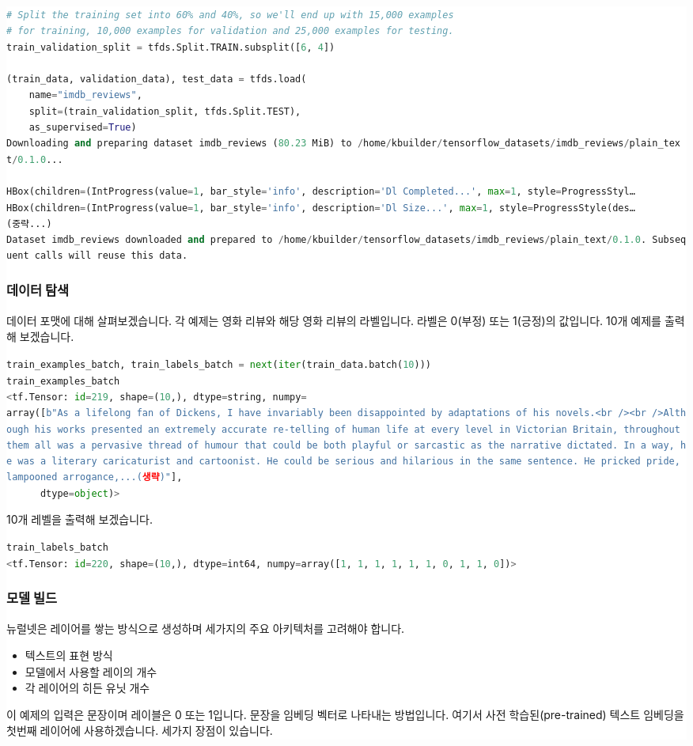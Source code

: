 ```python
# Split the training set into 60% and 40%, so we'll end up with 15,000 examples
# for training, 10,000 examples for validation and 25,000 examples for testing.
train_validation_split = tfds.Split.TRAIN.subsplit([6, 4])

(train_data, validation_data), test_data = tfds.load(
    name="imdb_reviews", 
    split=(train_validation_split, tfds.Split.TEST),
    as_supervised=True)
Downloading and preparing dataset imdb_reviews (80.23 MiB) to /home/kbuilder/tensorflow_datasets/imdb_reviews/plain_text/0.1.0...

HBox(children=(IntProgress(value=1, bar_style='info', description='Dl Completed...', max=1, style=ProgressStyl…
HBox(children=(IntProgress(value=1, bar_style='info', description='Dl Size...', max=1, style=ProgressStyle(des…
(중략...)
Dataset imdb_reviews downloaded and prepared to /home/kbuilder/tensorflow_datasets/imdb_reviews/plain_text/0.1.0. Subsequent calls will reuse this data.
```

### 데이터 탐색

데이터 포맷에 대해 살펴보겠습니다. 각 예제는 영화 리뷰와 해당 영화 리뷰의 라벨입니다. 라벨은 0(부정) 또는 1(긍정)의 값입니다. 10개 예제를 출력해 보겠습니다.

```python
train_examples_batch, train_labels_batch = next(iter(train_data.batch(10)))
train_examples_batch
<tf.Tensor: id=219, shape=(10,), dtype=string, numpy=
array([b"As a lifelong fan of Dickens, I have invariably been disappointed by adaptations of his novels.<br /><br />Although his works presented an extremely accurate re-telling of human life at every level in Victorian Britain, throughout them all was a pervasive thread of humour that could be both playful or sarcastic as the narrative dictated. In a way, he was a literary caricaturist and cartoonist. He could be serious and hilarious in the same sentence. He pricked pride, lampooned arrogance,...(생략)"],
      dtype=object)>
```

10개 레벨을 출력해 보겠습니다.

```python
train_labels_batch
<tf.Tensor: id=220, shape=(10,), dtype=int64, numpy=array([1, 1, 1, 1, 1, 1, 0, 1, 1, 0])>
```

### 모델 빌드

뉴럴넷은 레이어를 쌓는 방식으로 생성하며 세가지의 주요 아키텍처를 고려해야 합니다.

- 텍스트의 표현 방식
- 모델에서 사용할 레이의 개수
- 각 레이어의 히든 유닛 개수

이 예제의 입력은 문장이며 레이블은 0 또는 1입니다. 문장을 임베딩 벡터로 나타내는 방법입니다. 여기서 사전 학습된(pre-trained) 텍스트 임베딩을 첫번째 레이어에 사용하겠습니다. 세가지 장점이 있습니다.
